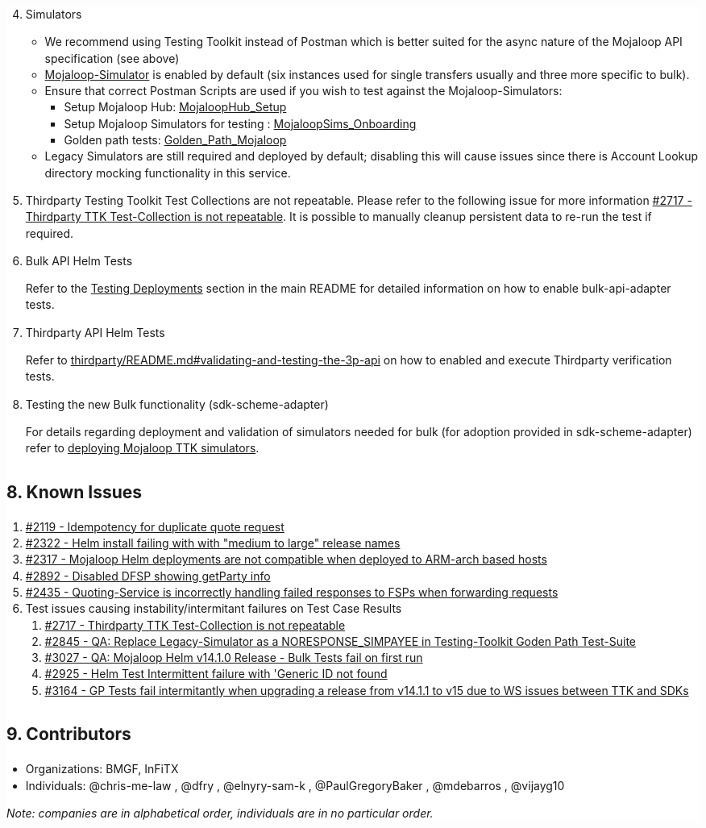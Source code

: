 4. Simulators
    - We recommend using Testing Toolkit instead of Postman which is better suited for the async nature of the Mojaloop API specification (see above)
    - [Mojaloop-Simulator](https://github.com/mojaloop/mojaloop-simulator) is enabled by default (six instances used for single transfers usually and three more specific to bulk).
    - Ensure that correct Postman Scripts are used if you wish to test against the Mojaloop-Simulators:
        - Setup Mojaloop Hub: [MojaloopHub_Setup](https://github.com/mojaloop/postman/blob/v12.0.0/MojaloopHub_Setup.postman_collection.json)
        - Setup Mojaloop Simulators for testing : [MojaloopSims_Onboarding](https://github.com/mojaloop/postman/blob/v12.0.0/MojaloopSims_Onboarding.postman_collection.json)
        - Golden path tests: [Golden_Path_Mojaloop](https://github.com/mojaloop/postman/blob/v12.0.0/Golden_Path_Mojaloop.postman_collection.json)
    - Legacy Simulators are still required and deployed by default; disabling this will cause issues since there is Account Lookup directory mocking functionality in this service.

5. Thirdparty Testing Toolkit Test Collections are not repeatable. Please refer to the following issue for more information [#2717 - Thirdparty TTK Test-Collection is not repeatable](https://github.com/mojaloop/project/issues/2717). It is possible to manually cleanup persistent data to re-run the test if required.

6. Bulk API Helm Tests

    Refer to the [Testing Deployments](../README.md#testing-deployments) section in the main README for detailed information on how to enable bulk-api-adapter tests.

7. Thirdparty API Helm Tests

    Refer to [thirdparty/README.md#validating-and-testing-the-3p-api](../thirdparty/README.md#validating-and-testing-the-3p-api) on how to enabled and execute Thirdparty verification tests.

8. Testing the new Bulk functionality (sdk-scheme-adapter)

    For details regarding deployment and validation of simulators needed for bulk (for adoption provided in sdk-scheme-adapter) refer to [deploying Mojaloop TTK simulators](../mojaloop-ttk-simulators/README.md).

## 8. Known Issues

1. [#2119 - Idempotency for duplicate quote request](https://github.com/mojaloop/project/issues/2119)
2. [#2322 - Helm install failing with with "medium to large" release names](https://github.com/mojaloop/project/issues/2322)
3. [#2317 - Mojaloop Helm deployments are not compatible when deployed to ARM-arch based hosts](https://github.com/mojaloop/project/issues/2317)
4. [#2892 - Disabled DFSP showing getParty info](https://github.com/mojaloop/project/issues/2892)
5. [#2435 - Quoting-Service is incorrectly handling failed responses to FSPs when forwarding requests](https://github.com/mojaloop/project/issues/2435)
6. Test issues causing instability/intermitant failures on Test Case Results
    1. [#2717 - Thirdparty TTK Test-Collection is not repeatable](https://github.com/mojaloop/project/issues/2717)
    2. [#2845 - QA: Replace Legacy-Simulator as a NORESPONSE_SIMPAYEE in Testing-Toolkit Goden Path Test-Suite](https://github.com/mojaloop/project/issues/2845)
    3. [#3027 - QA: Mojaloop Helm v14.1.0 Release - Bulk Tests fail on first run](https://github.com/mojaloop/project/issues/3027)
    4. [#2925 - Helm Test Intermittent failure with 'Generic ID not found](https://github.com/mojaloop/project/issues/2925)
    5. [#3164 - GP Tests fail intermitantly when upgrading a release from v14.1.1 to v15 due to WS issues between TTK and SDKs](https://github.com/mojaloop/project/issues/3164)

## 9. Contributors

- Organizations: BMGF, InFiTX
- Individuals: @chris-me-law , @dfry , @elnyry-sam-k , @PaulGregoryBaker , @mdebarros , @vijayg10

*Note: companies are in alphabetical order, individuals are in no particular order.*
